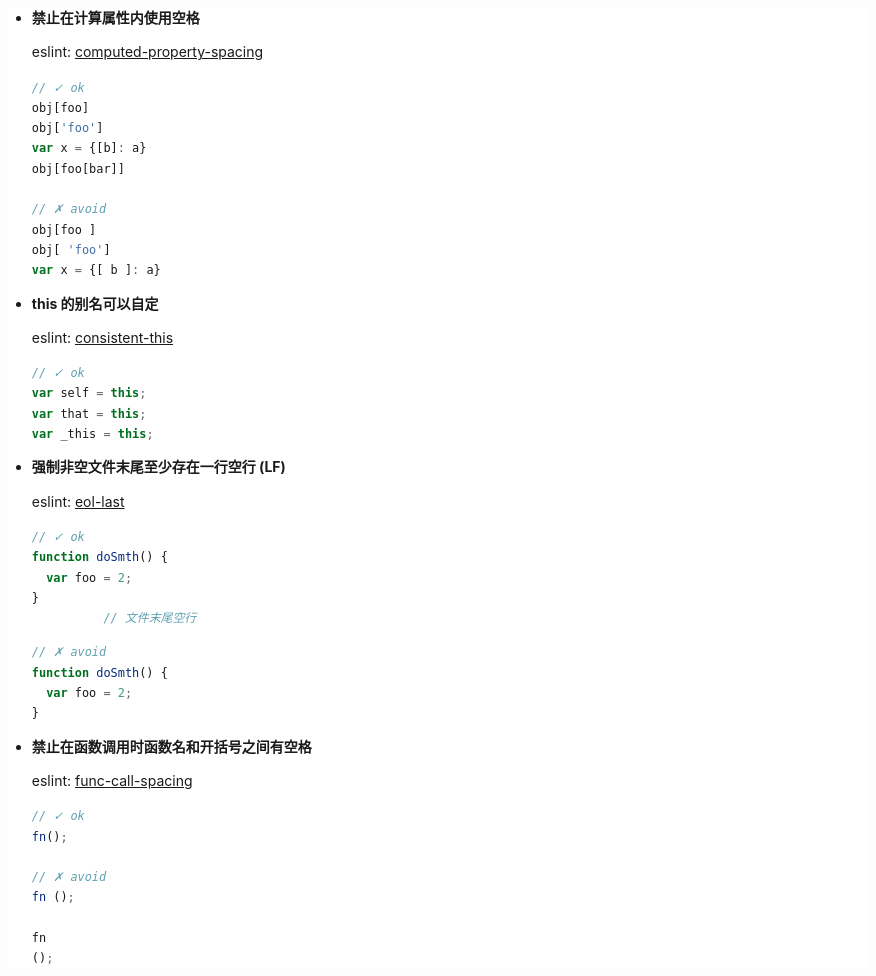 - **禁止在计算属性内使用空格**

  eslint: [computed-property-spacing](http://eslint.cn/docs/rules/computed-property-spacing)

  ```js
  // ✓ ok
  obj[foo]
  obj['foo']
  var x = {[b]: a}
  obj[foo[bar]]
  
  // ✗ avoid
  obj[foo ]
  obj[ 'foo']
  var x = {[ b ]: a}
  ```

- **this 的别名可以自定**

  eslint: [consistent-this](http://eslint.cn/docs/rules/consistent-this)

  ```js
  // ✓ ok
  var self = this;
  var that = this;
  var _this = this;
  ```

- **强制非空文件末尾至少存在一行空行 (LF)**

  eslint: [eol-last](http://eslint.cn/docs/rules/eol-last)

  ```js
  // ✓ ok
  function doSmth() {
    var foo = 2;
  }
  			// 文件末尾空行
  ```

  ```js
  // ✗ avoid
  function doSmth() {
    var foo = 2;
  }
  ```

- **禁止在函数调用时函数名和开括号之间有空格**

  eslint: [func-call-spacing](http://eslint.cn/docs/rules/func-call-spacing)

  ```js
  // ✓ ok
  fn();
  
  // ✗ avoid
  fn ();
  
  fn
  ();
  ```

